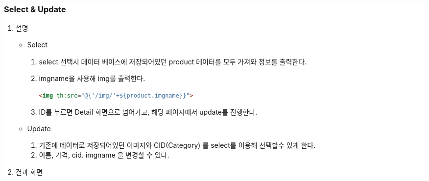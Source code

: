 
   

### Select & Update

1. 설명

   - Select

     1. select 선택시 데이터 베이스에 저장되어있던 product 데이터를 모두 가져와 정보를 출력한다. 

     2. imgname을 사용해 img를 출력한다. 

        ```html
        <img th:src="@{'/img/'+${product.imgname}}">
        ```

     3. ID를 누르면 Detail 화면으로 넘어가고, 해당 페이지에서 update를 진행한다. 

   - Update

     1. 기존에 데이터로 저장되어있던 이미지와 CID(Category) 를 select를 이용해 선택할수 있게 한다. 
     2. 이름, 가격, cid. imgname 을 변경할 수 있다. 

2. 결과 화면
